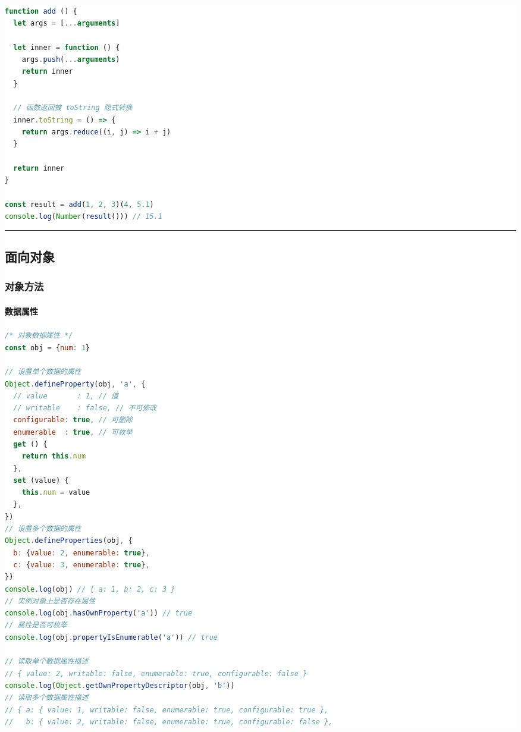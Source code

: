 ```js
function add () {
  let args = [...arguments]

  let inner = function () {
    args.push(...arguments)
    return inner
  }

  // 函数返回被 toString 隐式转换
  inner.toString = () => {
    return args.reduce((i, j) => i + j)
  }

  return inner
}

const result = add(1, 2, 3)(4, 5.1)
console.log(Number(result())) // 15.1
```


---

## 面向对象

### 对象方法

#### 数据属性

```js
/* 对象数据属性 */
const obj = {num: 1}

// 设置单个数据的属性
Object.defineProperty(obj, 'a', {
  // value       : 1, // 值
  // writable    : false, // 不可修改
  configurable: true, // 可删除
  enumerable  : true, // 可枚举
  get () {
    return this.num
  },
  set (value) {
    this.num = value
  },
})
// 设置多个数据的属性
Object.defineProperties(obj, {
  b: {value: 2, enumerable: true},
  c: {value: 3, enumerable: true},
})
console.log(obj) // { a: 1, b: 2, c: 3 }
// 实例对象上是否存在属性
console.log(obj.hasOwnProperty('a')) // true
// 属性是否可枚举
console.log(obj.propertyIsEnumerable('a')) // true

// 读取单个数据属性描述
// { value: 2, writable: false, enumerable: true, configurable: false }
console.log(Object.getOwnPropertyDescriptor(obj, 'b'))
// 读取多个数据属性描述
// { a: { value: 1, writable: false, enumerable: true, configurable: true },
//   b: { value: 2, writable: false, enumerable: true, configurable: false },
```